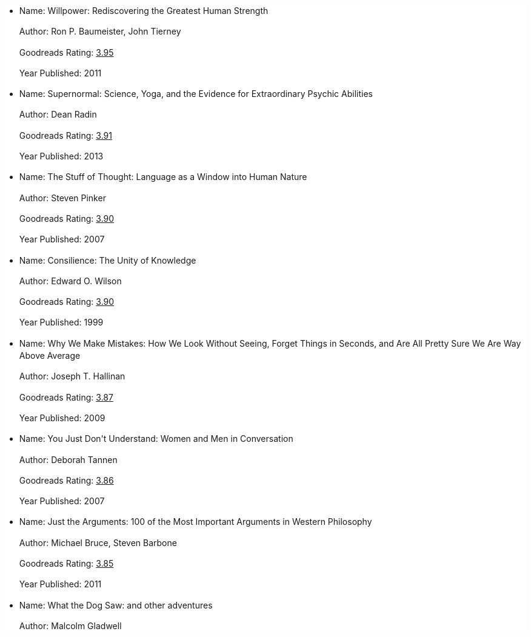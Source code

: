 
- Name: Willpower: Rediscovering the Greatest Human Strength

  Author: Ron P. Baumeister, John Tierney

  Goodreads Rating: [3.95](https://www.goodreads.com/book/show/11104933-willpower)

  Year Published: 2011


- Name: Supernormal: Science, Yoga, and the Evidence for Extraordinary Psychic Abilities

  Author: Dean Radin

  Goodreads Rating: [3.91](https://www.goodreads.com/book/show/8694125-alone-together)

  Year Published: 2013


- Name: The Stuff of Thought: Language as a Window into Human Nature

  Author: Steven Pinker

  Goodreads Rating: [3.90](https://www.goodreads.com/book/show/373969.The_Stuff_of_Thought)

  Year Published: 2007


- Name: Consilience: The Unity of Knowledge

  Author: Edward O. Wilson

  Goodreads Rating: [3.90](https://www.goodreads.com/book/show/55981.Consilience)

  Year Published: 1999


- Name: Why We Make Mistakes: How We Look Without Seeing, Forget Things in Seconds, and Are All Pretty Sure We Are Way Above Average

  Author: Joseph T. Hallinan

  Goodreads Rating: [3.87](https://www.goodreads.com/book/show/5040579-why-we-make-mistakes)

  Year Published: 2009


- Name: You Just Don't Understand: Women and Men in Conversation

  Author: Deborah Tannen

  Goodreads Rating: [3.86](https://www.goodreads.com/book/show/147222.You_Just_Don_t_Understand)

  Year Published: 2007


- Name: Just the Arguments: 100 of the Most Important Arguments in Western Philosophy

  Author: Michael Bruce, Steven Barbone

  Goodreads Rating: [3.85](https://www.goodreads.com/book/show/12838972-just-the-arguments)

  Year Published: 2011


- Name: What the Dog Saw: and other adventures

  Author: Malcolm Gladwell
